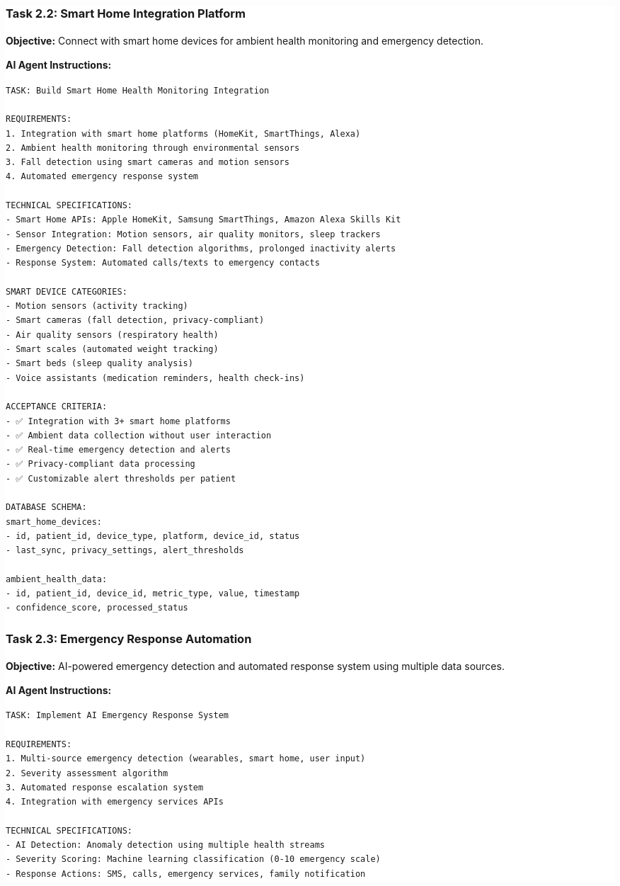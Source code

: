 ### Task 2.2: Smart Home Integration Platform

**Objective:** Connect with smart home devices for ambient health monitoring and emergency detection.

**AI Agent Instructions:**
```
TASK: Build Smart Home Health Monitoring Integration

REQUIREMENTS:
1. Integration with smart home platforms (HomeKit, SmartThings, Alexa)
2. Ambient health monitoring through environmental sensors
3. Fall detection using smart cameras and motion sensors
4. Automated emergency response system

TECHNICAL SPECIFICATIONS:
- Smart Home APIs: Apple HomeKit, Samsung SmartThings, Amazon Alexa Skills Kit
- Sensor Integration: Motion sensors, air quality monitors, sleep trackers
- Emergency Detection: Fall detection algorithms, prolonged inactivity alerts
- Response System: Automated calls/texts to emergency contacts

SMART DEVICE CATEGORIES:
- Motion sensors (activity tracking)
- Smart cameras (fall detection, privacy-compliant)
- Air quality sensors (respiratory health)
- Smart scales (automated weight tracking)
- Smart beds (sleep quality analysis)
- Voice assistants (medication reminders, health check-ins)

ACCEPTANCE CRITERIA:
- ✅ Integration with 3+ smart home platforms
- ✅ Ambient data collection without user interaction
- ✅ Real-time emergency detection and alerts
- ✅ Privacy-compliant data processing
- ✅ Customizable alert thresholds per patient

DATABASE SCHEMA:
smart_home_devices:
- id, patient_id, device_type, platform, device_id, status
- last_sync, privacy_settings, alert_thresholds

ambient_health_data:
- id, patient_id, device_id, metric_type, value, timestamp
- confidence_score, processed_status
```

### Task 2.3: Emergency Response Automation

**Objective:** AI-powered emergency detection and automated response system using multiple data sources.

**AI Agent Instructions:**
```
TASK: Implement AI Emergency Response System

REQUIREMENTS:
1. Multi-source emergency detection (wearables, smart home, user input)
2. Severity assessment algorithm
3. Automated response escalation system
4. Integration with emergency services APIs

TECHNICAL SPECIFICATIONS:
- AI Detection: Anomaly detection using multiple health streams
- Severity Scoring: Machine learning classification (0-10 emergency scale)
- Response Actions: SMS, calls, emergency services, family notification
```